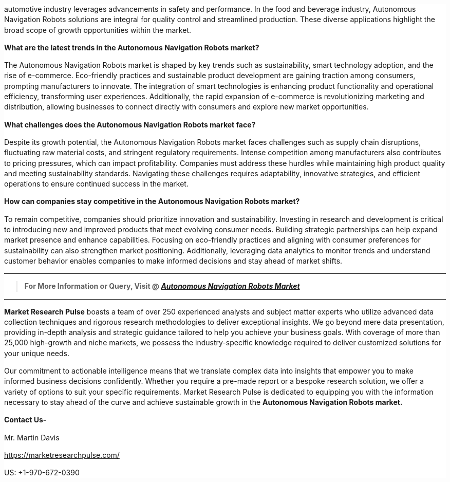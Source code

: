 automotive industry leverages advancements in safety and performance. In the food and beverage industry, Autonomous Navigation Robots solutions are integral for quality control and streamlined production. These diverse applications highlight the broad scope of growth opportunities within the market.</p><p><strong>What are the latest trends in the Autonomous Navigation Robots market?</strong></p><p>The Autonomous Navigation Robots market is shaped by key trends such as sustainability, smart technology adoption, and the rise of e-commerce. Eco-friendly practices and sustainable product development are gaining traction among consumers, prompting manufacturers to innovate. The integration of smart technologies is enhancing product functionality and operational efficiency, transforming user experiences. Additionally, the rapid expansion of e-commerce is revolutionizing marketing and distribution, allowing businesses to connect directly with consumers and explore new market opportunities.</p><p><strong>What challenges does the Autonomous Navigation Robots market face?</strong></p><p>Despite its growth potential, the Autonomous Navigation Robots market faces challenges such as supply chain disruptions, fluctuating raw material costs, and stringent regulatory requirements. Intense competition among manufacturers also contributes to pricing pressures, which can impact profitability. Companies must address these hurdles while maintaining high product quality and meeting sustainability standards. Navigating these challenges requires adaptability, innovative strategies, and efficient operations to ensure continued success in the market.</p><p><strong>How can companies stay competitive in the Autonomous Navigation Robots market?</strong></p><p>To remain competitive, companies should prioritize innovation and sustainability. Investing in research and development is critical to introducing new and improved products that meet evolving consumer needs. Building strategic partnerships can help expand market presence and enhance capabilities. Focusing on eco-friendly practices and aligning with consumer preferences for sustainability can also strengthen market positioning. Additionally, leveraging data analytics to monitor trends and understand customer behavior enables companies to make informed decisions and stay ahead of market shifts.</p><hr /><blockquote><p><strong>For More Information or Query, Visit @&nbsp;<em><a href="https://marketresearchpulse.com/report/98053/autonomous-navigation-robots-market?utm_source=Linkedin&utm_medium=0110">Autonomous Navigation Robots Market</a></em></strong></p></blockquote><hr /><p><strong>Market Research Pulse</strong> boasts a team of over 250 experienced analysts and subject matter experts who utilize advanced data collection techniques and rigorous research methodologies to deliver exceptional insights. We go beyond mere data presentation, providing in-depth analysis and strategic guidance tailored to help you achieve your business goals. With coverage of more than 25,000 high-growth and niche markets, we possess the industry-specific knowledge required to deliver customized solutions for your unique needs.</p><p>Our commitment to actionable intelligence means that we translate complex data into insights that empower you to make informed business decisions confidently. Whether you require a pre-made report or a bespoke research solution, we offer a variety of options to suit your specific requirements. Market Research Pulse is dedicated to equipping you with the information necessary to stay ahead of the curve and achieve sustainable growth in the <strong>Autonomous Navigation Robots market.</strong></p><p><strong>Contact Us-</strong></p><p>Mr. Martin Davis</p><p>https://marketresearchpulse.com/</p><p>US: +1-970-672-0390</p>